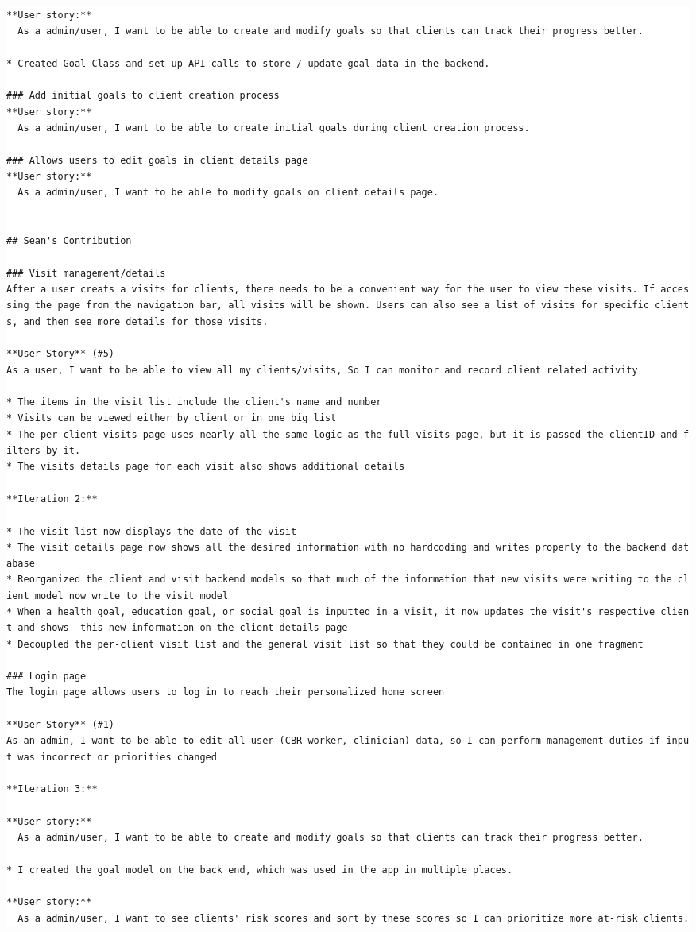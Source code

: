  ```
**User story:**
   As a admin/user, I want to be able to create and modify goals so that clients can track their progress better.

* Created Goal Class and set up API calls to store / update goal data in the backend.

### Add initial goals to client creation process
**User story:**
   As a admin/user, I want to be able to create initial goals during client creation process.

### Allows users to edit goals in client details page
**User story:**
   As a admin/user, I want to be able to modify goals on client details page.


## Sean's Contribution

### Visit management/details
After a user creats a visits for clients, there needs to be a convenient way for the user to view these visits. If accessing the page from the navigation bar, all visits will be shown. Users can also see a list of visits for specific clients, and then see more details for those visits.

**User Story** (#5)
As a user, I want to be able to view all my clients/visits, So I can monitor and record client related activity

* The items in the visit list include the client's name and number
* Visits can be viewed either by client or in one big list
* The per-client visits page uses nearly all the same logic as the full visits page, but it is passed the clientID and filters by it.
* The visits details page for each visit also shows additional details

**Iteration 2:**

* The visit list now displays the date of the visit
* The visit details page now shows all the desired information with no hardcoding and writes properly to the backend database
* Reorganized the client and visit backend models so that much of the information that new visits were writing to the client model now write to the visit model
* When a health goal, education goal, or social goal is inputted in a visit, it now updates the visit's respective client and shows  this new information on the client details page
* Decoupled the per-client visit list and the general visit list so that they could be contained in one fragment

### Login page
The login page allows users to log in to reach their personalized home screen

**User Story** (#1)
As an admin, I want to be able to edit all user (CBR worker, clinician) data, so I can perform management duties if input was incorrect or priorities changed

**Iteration 3:**

**User story:**
   As a admin/user, I want to be able to create and modify goals so that clients can track their progress better.

* I created the goal model on the back end, which was used in the app in multiple places.

**User story:**
   As a admin/user, I want to see clients' risk scores and sort by these scores so I can prioritize more at-risk clients.

 ```